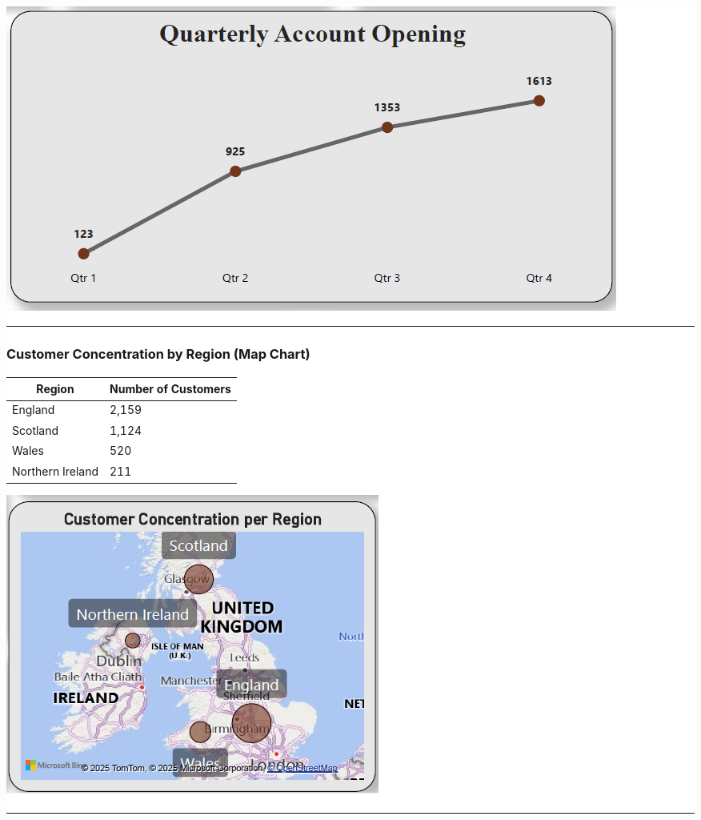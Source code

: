 ![Insert Screenshot](https://github.com/dougieboat/UK-Bank-Customers-Analysis/blob/e7bb905314a14bee18fd9b657d2eb82550108b8d/images/Quarterly-acc-openings.png)

---

### Customer Concentration by Region (Map Chart)

| Region           | Number of Customers |
|------------------|--------------------|
| England          | 2,159              |
| Scotland         | 1,124              |
| Wales            | 520                |
| Northern Ireland | 211                |

![Insert Screenshot](https://github.com/dougieboat/UK-Bank-Customers-Analysis/blob/e7bb905314a14bee18fd9b657d2eb82550108b8d/images/customer-concen.png)

---